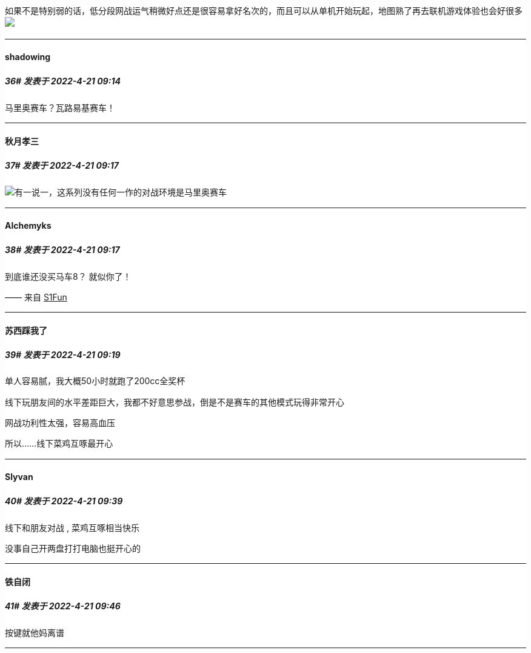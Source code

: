 如果不是特别弱的话，低分段网战运气稍微好点还是很容易拿好名次的，而且可以从单机开始玩起，地图熟了再去联机游戏体验也会好很多<img src="https://static.saraba1st.com/image/smiley/face2017/029.png" referrerpolicy="no-referrer">

*****

####  shadowing  
##### 36#       发表于 2022-4-21 09:14

马里奥赛车？瓦路易基赛车！

*****

####  秋月孝三  
##### 37#       发表于 2022-4-21 09:17

<img src="https://static.saraba1st.com/image/smiley/face2017/067.png" referrerpolicy="no-referrer">有一说一，这系列没有任何一作的对战环境是马里奥赛车

*****

####  Alchemyks  
##### 38#       发表于 2022-4-21 09:17

到底谁还没买马车8？ 就似你了！

—— 来自 [S1Fun](https://s1fun.koalcat.com)

*****

####  苏西踩我了  
##### 39#       发表于 2022-4-21 09:19

单人容易腻，我大概50小时就跑了200cc全奖杯

线下玩朋友间的水平差距巨大，我都不好意思参战，倒是不是赛车的其他模式玩得非常开心

网战功利性太强，容易高血压

所以……线下菜鸡互啄最开心

*****

####  Slyvan  
##### 40#       发表于 2022-4-21 09:39

线下和朋友对战 , 菜鸡互啄相当快乐

没事自己开两盘打打电脑也挺开心的

*****

####  铁自闭  
##### 41#       发表于 2022-4-21 09:46

按键就他妈离谱

*****
